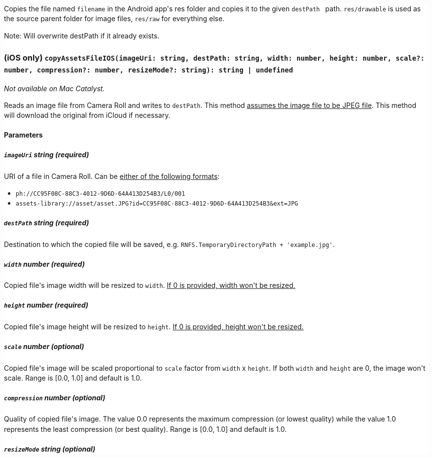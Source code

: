 Copies the file named `filename` in the Android app's res folder and copies it to the given `destPath ` path. `res/drawable` is used as the source parent folder for image files, `res/raw` for everything else.

Note: Will overwrite destPath if it already exists.

### (iOS only) `copyAssetsFileIOS(imageUri: string, destPath: string, width: number, height: number, scale?: number, compression?: number, resizeMode?: string): string | undefined`

*Not available on Mac Catalyst.*

Reads an image file from Camera Roll and writes to `destPath`. This method [assumes the image file to be JPEG file](https://github.com/itinance/react-native-fs/blob/f2f8f4a058cd9acfbcac3b8cf1e08fa1e9b09786/RNFSManager.m#L752-L753). This method will download the original from iCloud if necessary.

#### Parameters

##### `imageUri` string (required)

URI of a file in Camera Roll. Can be [either of the following formats](https://github.com/itinance/react-native-fs/blob/f2f8f4a058cd9acfbcac3b8cf1e08fa1e9b09786/RNFSManager.m#L781-L785):

- `ph://CC95F08C-88C3-4012-9D6D-64A413D254B3/L0/001`
- `assets-library://asset/asset.JPG?id=CC95F08C-88C3-4012-9D6D-64A413D254B3&ext=JPG`

##### `destPath` string (required)

Destination to which the copied file will be saved, e.g. `RNFS.TemporaryDirectoryPath + 'example.jpg'`.

##### `width` number (required)

Copied file's image width will be resized to `width`. [If 0 is provided, width won't be resized.](https://github.com/itinance/react-native-fs/blob/f2f8f4a058cd9acfbcac3b8cf1e08fa1e9b09786/RNFSManager.m#L808)

##### `height` number (required)

Copied file's image height will be resized to `height`. [If 0 is provided, height won't be resized.](https://github.com/itinance/react-native-fs/blob/f2f8f4a058cd9acfbcac3b8cf1e08fa1e9b09786/RNFSManager.m#L808)

##### `scale` number (optional)

Copied file's image will be scaled proportional to `scale` factor from `width` x `height`. If both `width` and `height` are 0, the image won't scale. Range is [0.0, 1.0] and default is 1.0.

##### `compression` number (optional)

Quality of copied file's image. The value 0.0 represents the maximum compression (or lowest quality) while the value 1.0 represents the least compression (or best quality). Range is [0.0, 1.0] and default is 1.0.

##### `resizeMode` string (optional)
